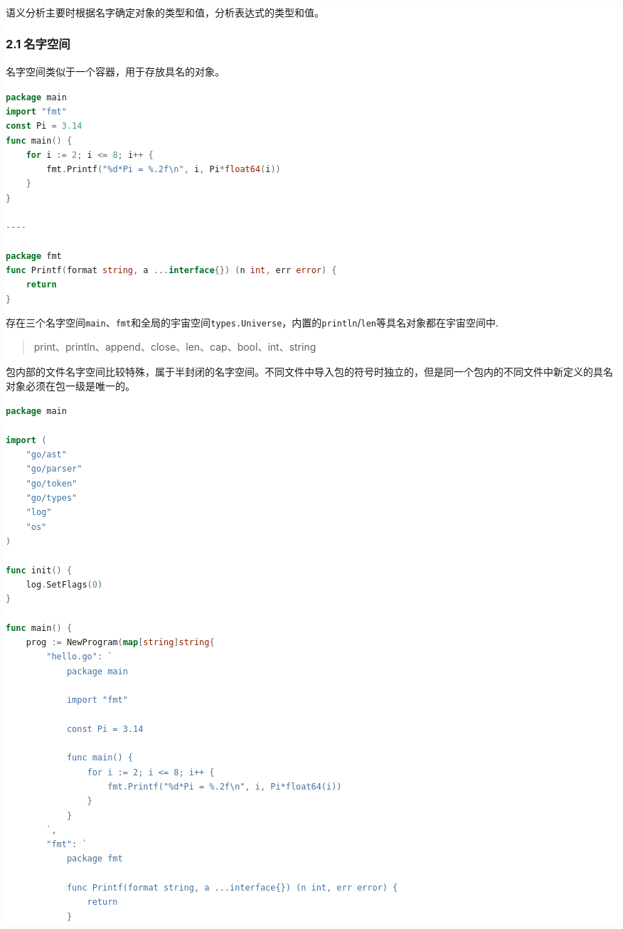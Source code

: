 语义分析主要时根据名字确定对象的类型和值，分析表达式的类型和值。

### 2.1 名字空间

名字空间类似于一个容器，用于存放具名的对象。

```Go
package main
import "fmt"
const Pi = 3.14
func main() {
    for i := 2; i <= 8; i++ {
        fmt.Printf("%d*Pi = %.2f\n", i, Pi*float64(i))
    }
}

----

package fmt
func Printf(format string, a ...interface{}) (n int, err error) {
    return
}
```

存在三个名字空间`main`、`fmt`和全局的宇宙空间`types.Universe`，内置的`println`/`len`等具名对象都在宇宙空间中.

> print、println、append、close、len、cap、bool、int、string

包内部的文件名字空间比较特殊，属于半封闭的名字空间。不同文件中导入包的符号时独立的，但是同一个包内的不同文件中新定义的具名对象必须在包一级是唯一的。

```Go
package main

import (
    "go/ast"
    "go/parser"
    "go/token"
    "go/types"
    "log"
    "os"
)

func init() {
    log.SetFlags(0)
}

func main() {
    prog := NewProgram(map[string]string{
        "hello.go": `
            package main

            import "fmt"

            const Pi = 3.14

            func main() {
                for i := 2; i <= 8; i++ {
                    fmt.Printf("%d*Pi = %.2f\n", i, Pi*float64(i))
                }
            }
        `,
        "fmt": `
            package fmt

            func Printf(format string, a ...interface{}) (n int, err error) {
                return
            }
```